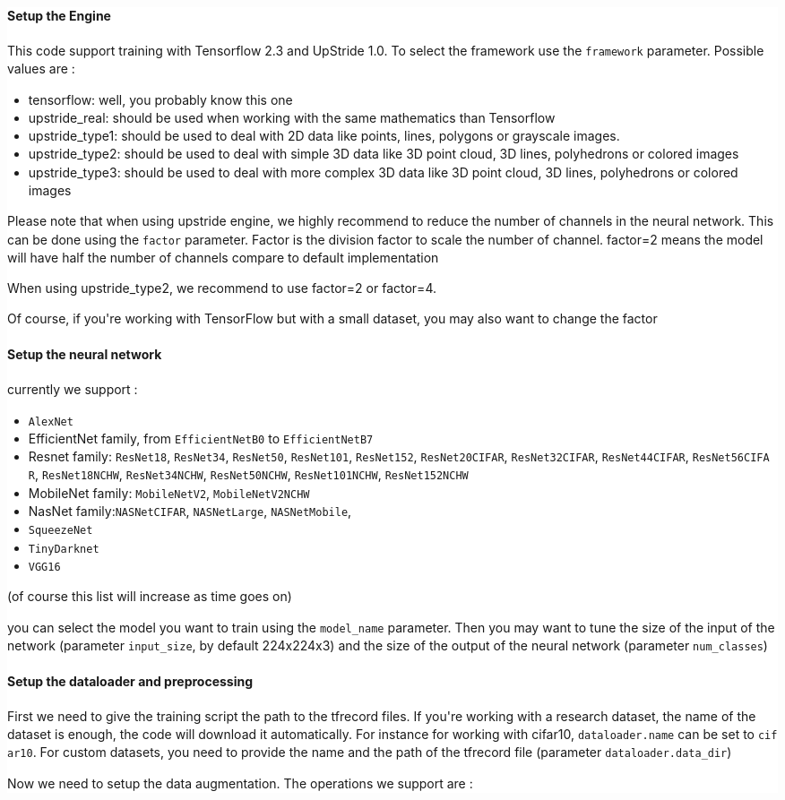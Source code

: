 #### Setup the Engine

This code support training with Tensorflow 2.3 and UpStride 1.0. To select the framework use the `framework` parameter. Possible values are :

- tensorflow: well, you probably know this one
- upstride_real: should be used when working with the same mathematics than Tensorflow
- upstride_type1: should be used to deal with 2D data like points, lines, polygons or grayscale images.
- upstride_type2: should be used to deal with simple 3D data like 3D point cloud, 3D lines, polyhedrons or colored images
- upstride_type3: should be used to deal with more complex 3D data like 3D point cloud, 3D lines, polyhedrons or colored images

Please note that when using upstride engine, we highly recommend to reduce the number of channels in the neural network. This can be done using the `factor` parameter. 
Factor is the division factor to scale the number of channel. factor=2 means the model will have half the number of channels compare to default implementation

When using upstride_type2, we recommend to use factor=2 or factor=4.

Of course, if you're working with TensorFlow but with a small dataset, you may also want to change the factor

#### Setup the neural network

currently we support :

- `AlexNet`
- EfficientNet family, from `EfficientNetB0` to `EfficientNetB7`
- Resnet family: `ResNet18`, `ResNet34`, `ResNet50`, `ResNet101`, `ResNet152`, `ResNet20CIFAR`, `ResNet32CIFAR`, `ResNet44CIFAR`, `ResNet56CIFAR`, `ResNet18NCHW`, `ResNet34NCHW`, `ResNet50NCHW`, `ResNet101NCHW`, `ResNet152NCHW`
- MobileNet family: `MobileNetV2`, `MobileNetV2NCHW`
- NasNet family:`NASNetCIFAR`, `NASNetLarge`, `NASNetMobile`,
- `SqueezeNet`
- `TinyDarknet`
- `VGG16`

(of course this list will increase as time goes on)

you can select the model you want to train using the `model_name` parameter. Then you may want to tune the size of the input of the network (parameter `input_size`, by default 224x224x3)
and the size of the output of the neural network (parameter `num_classes`)


#### Setup the dataloader and preprocessing

First we need to give the training script the path to the tfrecord files. If you're working with a research dataset, the name of the dataset is enough, the code will download it automatically. For instance for working with
cifar10, `dataloader.name` can be set to `cifar10`.
For custom datasets, you need to provide the name and the path of the tfrecord file (parameter `dataloader.data_dir`)

Now we need to setup the data augmentation. The operations we support are :
